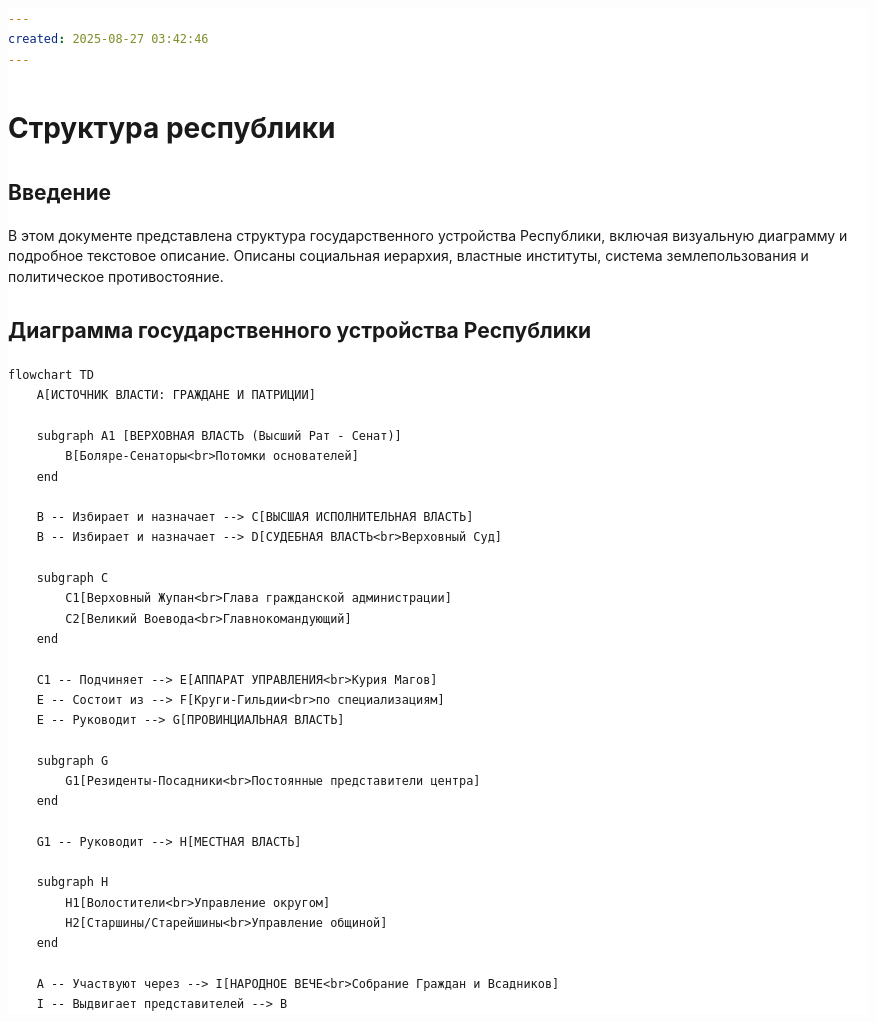 ```yaml
---
created: 2025-08-27 03:42:46
---
```


# Структура республики

## Введение

В этом документе представлена структура государственного устройства Республики, включая визуальную диаграмму и подробное текстовое описание. Описаны социальная иерархия, властные институты, система землепользования и политическое противостояние.

## Диаграмма государственного устройства Республики

```mermaid
flowchart TD
    A[ИСТОЧНИК ВЛАСТИ: ГРАЖДАНЕ И ПАТРИЦИИ]

    subgraph A1 [ВЕРХОВНАЯ ВЛАСТЬ (Высший Рат - Сенат)]
        B[Боляре-Сенаторы<br>Потомки основателей]
    end

    B -- Избирает и назначает --> C[ВЫСШАЯ ИСПОЛНИТЕЛЬНАЯ ВЛАСТЬ]
    B -- Избирает и назначает --> D[СУДЕБНАЯ ВЛАСТЬ<br>Верховный Суд]

    subgraph C
        C1[Верховный Жупан<br>Глава гражданской администрации]
        C2[Великий Воевода<br>Главнокомандующий]
    end

    C1 -- Подчиняет --> E[АППАРАТ УПРАВЛЕНИЯ<br>Курия Магов]
    E -- Состоит из --> F[Круги-Гильдии<br>по специализациям]
    E -- Руководит --> G[ПРОВИНЦИАЛЬНАЯ ВЛАСТЬ]
    
    subgraph G
        G1[Резиденты-Посадники<br>Постоянные представители центра]
    end

    G1 -- Руководит --> H[МЕСТНАЯ ВЛАСТЬ]
    
    subgraph H
        H1[Волостители<br>Управление округом]
        H2[Старшины/Старейшины<br>Управление общиной]
    end

    A -- Участвуют через --> I[НАРОДНОЕ ВЕЧЕ<br>Собрание Граждан и Всадников]
    I -- Выдвигает представителей --> B
```
